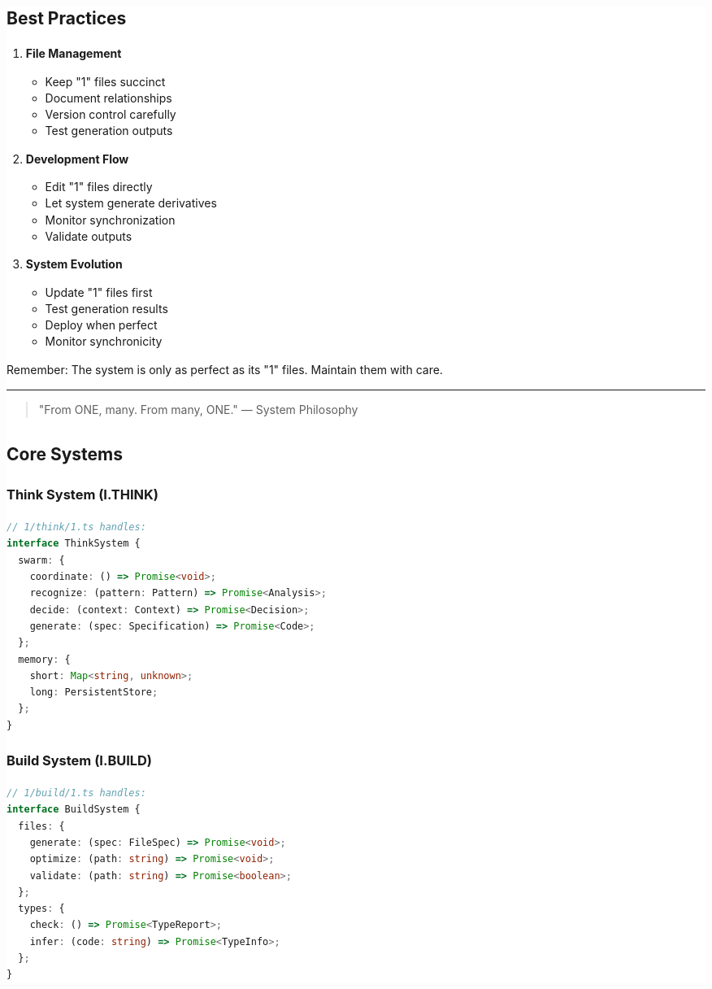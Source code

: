 ## Best Practices

1. **File Management**
   - Keep "1" files succinct
   - Document relationships
   - Version control carefully
   - Test generation outputs

2. **Development Flow**
   - Edit "1" files directly
   - Let system generate derivatives
   - Monitor synchronization
   - Validate outputs

3. **System Evolution**
   - Update "1" files first
   - Test generation results
   - Deploy when perfect
   - Monitor synchronicity

Remember: The system is only as perfect as its "1" files. Maintain them with care.

---

> "From ONE, many. From many, ONE."
> — System Philosophy

## Core Systems

### Think System (I.THINK)
```typescript
// 1/think/1.ts handles:
interface ThinkSystem {
  swarm: {
    coordinate: () => Promise<void>;
    recognize: (pattern: Pattern) => Promise<Analysis>;
    decide: (context: Context) => Promise<Decision>;
    generate: (spec: Specification) => Promise<Code>;
  };
  memory: {
    short: Map<string, unknown>;
    long: PersistentStore;
  };
}
```

### Build System (I.BUILD)
```typescript
// 1/build/1.ts handles:
interface BuildSystem {
  files: {
    generate: (spec: FileSpec) => Promise<void>;
    optimize: (path: string) => Promise<void>;
    validate: (path: string) => Promise<boolean>;
  };
  types: {
    check: () => Promise<TypeReport>;
    infer: (code: string) => Promise<TypeInfo>;
  };
}
```
